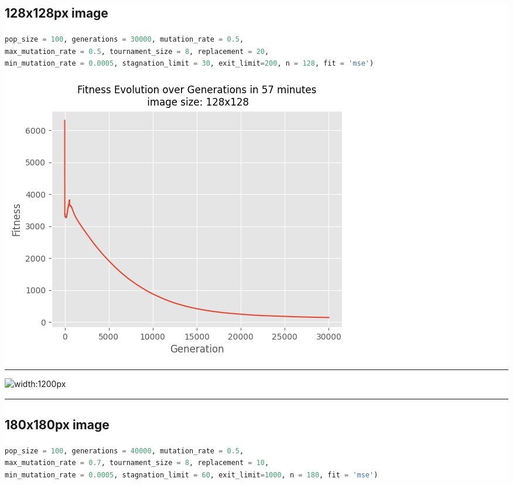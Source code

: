 
## 128x128px image

```python
pop_size = 100, generations = 30000, mutation_rate = 0.5,
max_mutation_rate = 0.5, tournament_size = 8, replacement = 20, 
min_mutation_rate = 0.0005, stagnation_limit = 30, exit_limit=200, n = 128, fit = 'mse')
```
![width:600px](im/fitness_evolution_128.png)

---

![width:1200px](im/output_128.gif)

---

## 180x180px image

```python
pop_size = 100, generations = 40000, mutation_rate = 0.5,
max_mutation_rate = 0.7, tournament_size = 8, replacement = 10, 
min_mutation_rate = 0.0005, stagnation_limit = 60, exit_limit=1000, n = 180, fit = 'mse')
```